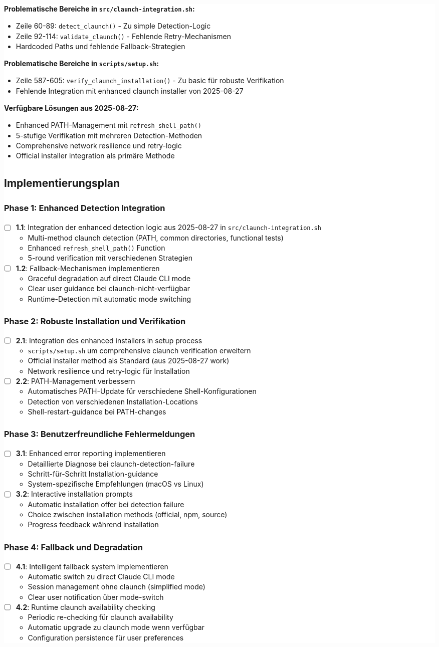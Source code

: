 **Problematische Bereiche in `src/claunch-integration.sh`:**
- Zeile 60-89: `detect_claunch()` - Zu simple Detection-Logic
- Zeile 92-114: `validate_claunch()` - Fehlende Retry-Mechanismen
- Hardcoded Paths und fehlende Fallback-Strategien

**Problematische Bereiche in `scripts/setup.sh`:**
- Zeile 587-605: `verify_claunch_installation()` - Zu basic für robuste Verifikation
- Fehlende Integration mit enhanced claunch installer von 2025-08-27

**Verfügbare Lösungen aus 2025-08-27:**
- Enhanced PATH-Management mit `refresh_shell_path()`
- 5-stufige Verifikation mit mehreren Detection-Methoden
- Comprehensive network resilience und retry-logic
- Official installer integration als primäre Methode

## Implementierungsplan

### Phase 1: Enhanced Detection Integration
- [ ] **1.1**: Integration der enhanced detection logic aus 2025-08-27 in `src/claunch-integration.sh`
  - Multi-method claunch detection (PATH, common directories, functional tests)
  - Enhanced `refresh_shell_path()` Function 
  - 5-round verification mit verschiedenen Strategien
- [ ] **1.2**: Fallback-Mechanismen implementieren
  - Graceful degradation auf direct Claude CLI mode
  - Clear user guidance bei claunch-nicht-verfügbar
  - Runtime-Detection mit automatic mode switching

### Phase 2: Robuste Installation und Verifikation
- [ ] **2.1**: Integration des enhanced installers in setup process
  - `scripts/setup.sh` um comprehensive claunch verification erweitern
  - Official installer method als Standard (aus 2025-08-27 work)
  - Network resilience und retry-logic für Installation
- [ ] **2.2**: PATH-Management verbessern
  - Automatisches PATH-Update für verschiedene Shell-Konfigurationen
  - Detection von verschiedenen Installation-Locations
  - Shell-restart-guidance bei PATH-changes

### Phase 3: Benutzerfreundliche Fehlermeldungen
- [ ] **3.1**: Enhanced error reporting implementieren
  - Detaillierte Diagnose bei claunch-detection-failure
  - Schritt-für-Schritt Installation-guidance
  - System-spezifische Empfehlungen (macOS vs Linux)
- [ ] **3.2**: Interactive installation prompts
  - Automatic installation offer bei detection failure
  - Choice zwischen installation methods (official, npm, source)
  - Progress feedback während installation

### Phase 4: Fallback und Degradation
- [ ] **4.1**: Intelligent fallback system implementieren
  - Automatic switch zu direct Claude CLI mode
  - Session management ohne claunch (simplified mode)
  - Clear user notification über mode-switch
- [ ] **4.2**: Runtime claunch availability checking
  - Periodic re-checking für claunch availability
  - Automatic upgrade zu claunch mode wenn verfügbar
  - Configuration persistence für user preferences
